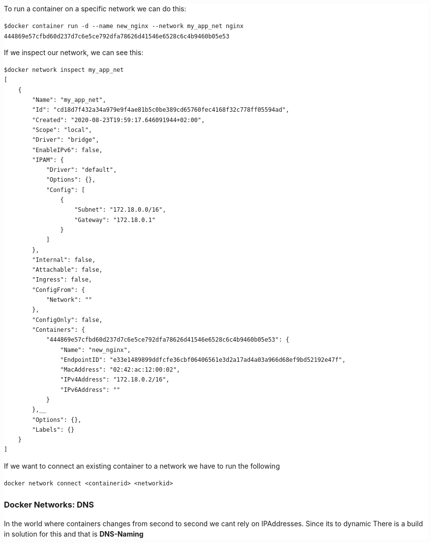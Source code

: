To run  a container on a specific network we can do this:

    $docker container run -d --name new_nginx --network my_app_net nginx
    444869e57cfbd60d237d7c6e5ce792dfa78626d41546e6528c6c4b9460b05e53
    
If we inspect our network, we can see this: 
    
    $docker network inspect my_app_net 
    [
        {
            "Name": "my_app_net",
            "Id": "cd18d7f432a34a979e9f4ae81b5c0be389cd65760fec4168f32c778ff05594ad",
            "Created": "2020-08-23T19:59:17.646091944+02:00",
            "Scope": "local",
            "Driver": "bridge",
            "EnableIPv6": false,
            "IPAM": {
                "Driver": "default",
                "Options": {},
                "Config": [
                    {
                        "Subnet": "172.18.0.0/16",
                        "Gateway": "172.18.0.1"
                    }
                ]
            },
            "Internal": false,
            "Attachable": false,
            "Ingress": false,
            "ConfigFrom": {
                "Network": ""
            },
            "ConfigOnly": false,
            "Containers": {
                "444869e57cfbd60d237d7c6e5ce792dfa78626d41546e6528c6c4b9460b05e53": {
                    "Name": "new_nginx",
                    "EndpointID": "e33e1489899ddfcfe36cbf06406561e3d2a17ad4a03a966d68ef9bd52192e47f",
                    "MacAddress": "02:42:ac:12:00:02",
                    "IPv4Address": "172.18.0.2/16",
                    "IPv6Address": ""
                }
            },__
            "Options": {},
            "Labels": {}
        }
    ]

If we want to connect an existing container to a network we have to run the following  
    
    docker network connect <containerid> <networkid>

### Docker Networks: DNS

In the world where containers changes from second  to second we cant rely on IPAddresses. Since its to dynamic
There is a build in solution for this and that is __DNS-Naming__
